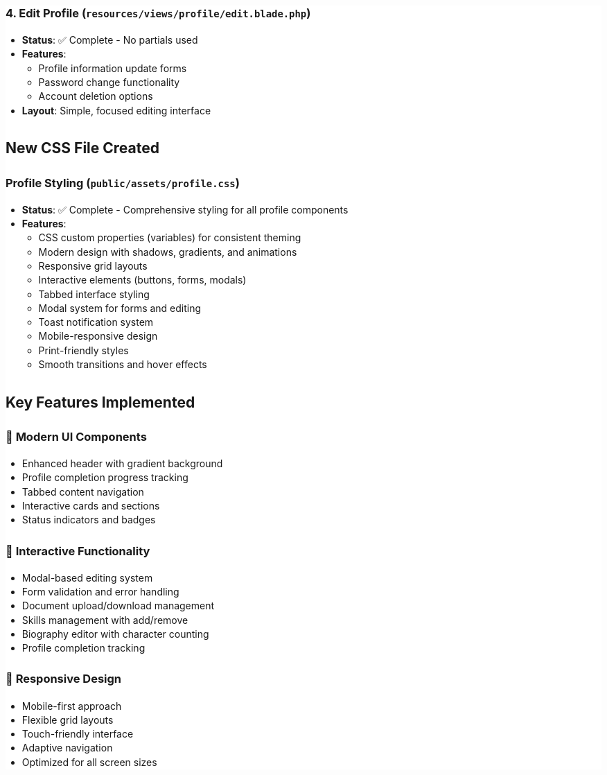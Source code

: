 ### 4. Edit Profile (`resources/views/profile/edit.blade.php`)
- **Status**: ✅ Complete - No partials used
- **Features**:
  - Profile information update forms
  - Password change functionality
  - Account deletion options
- **Layout**: Simple, focused editing interface

## New CSS File Created

### Profile Styling (`public/assets/profile.css`)
- **Status**: ✅ Complete - Comprehensive styling for all profile components
- **Features**:
  - CSS custom properties (variables) for consistent theming
  - Modern design with shadows, gradients, and animations
  - Responsive grid layouts
  - Interactive elements (buttons, forms, modals)
  - Tabbed interface styling
  - Modal system for forms and editing
  - Toast notification system
  - Mobile-responsive design
  - Print-friendly styles
  - Smooth transitions and hover effects

## Key Features Implemented

### 🎨 **Modern UI Components**
- Enhanced header with gradient background
- Profile completion progress tracking
- Tabbed content navigation
- Interactive cards and sections
- Status indicators and badges

### 🔧 **Interactive Functionality**
- Modal-based editing system
- Form validation and error handling
- Document upload/download management
- Skills management with add/remove
- Biography editor with character counting
- Profile completion tracking

### 📱 **Responsive Design**
- Mobile-first approach
- Flexible grid layouts
- Touch-friendly interface
- Adaptive navigation
- Optimized for all screen sizes
